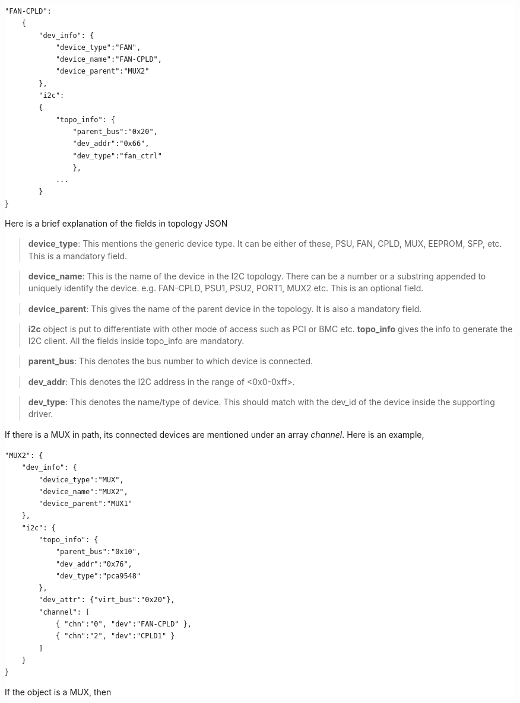 ```
"FAN-CPLD":
    {
        "dev_info": {
	        "device_type":"FAN",
	        "device_name":"FAN-CPLD",
	        "device_parent":"MUX2"
		},
        "i2c":
        {
	        "topo_info": {
		        "parent_bus":"0x20",
		        "dev_addr":"0x66",
		        "dev_type":"fan_ctrl"
		        },
	        ...
		}
}
```
Here is a brief explanation of the fields in topology JSON

> **device_type**: This mentions the generic device type. It can be either of these, PSU, FAN, CPLD, MUX, EEPROM, SFP, etc. This is a mandatory field.

> **device_name**: This is the name of the device in the I2C topology. There can be a number or a substring appended to uniquely identify the device. e.g. FAN-CPLD, PSU1, PSU2, PORT1, MUX2 etc. This is an optional field.

> **device_parent**: This gives the name of the parent device in the topology. It is also a mandatory field.

> **i2c** object is put to differentiate with other mode of access such as PCI or BMC etc. **topo_info** gives the info to generate the I2C client. All the fields inside topo_info are mandatory.

> **parent_bus**: This denotes the bus number to which device is connected.

> **dev_addr**: This denotes the I2C address in the range of <0x0-0xff>.

> **dev_type**: This denotes the name/type of device. This should match with the dev_id of the device inside the supporting driver.


If there is a MUX in path, its connected devices are mentioned under an array *channel*. Here is an example,

```
"MUX2": {
	"dev_info": {
		"device_type":"MUX",
		"device_name":"MUX2",
		"device_parent":"MUX1"
	},
	"i2c": {
		"topo_info": {
		    "parent_bus":"0x10",
		    "dev_addr":"0x76",
		    "dev_type":"pca9548"
		},
		"dev_attr": {"virt_bus":"0x20"},
		"channel": [ 
		    { "chn":"0", "dev":"FAN-CPLD" },
		    { "chn":"2", "dev":"CPLD1" }
		]
	}
}
```
If the object is a MUX, then